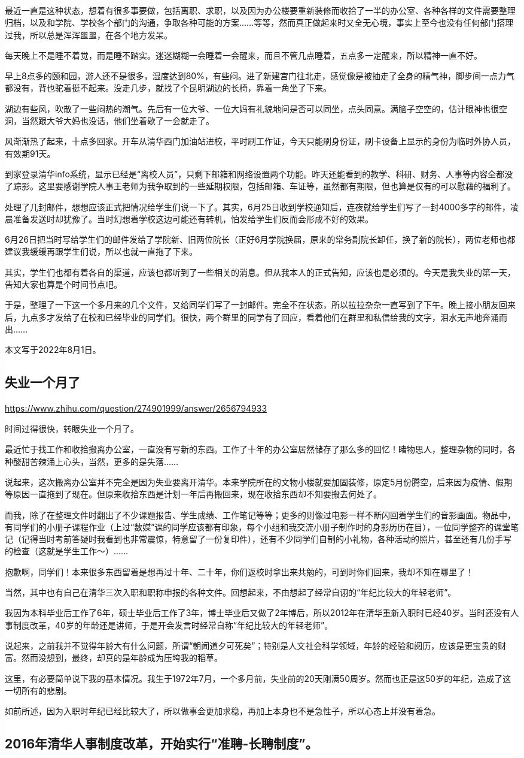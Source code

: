 最近一直是这种状态，想着有很多事要做，包括离职、求职，以及因为办公楼要重新装修而收拾了一半的办公室、各种各样的文件需要整理归档，以及和学院、学校各个部门的沟通，争取各种可能的方案……等等，然而真正做起来时又全无心境，事实上至今也没有任何部门搭理过我，所以总是浑浑噩噩，在各个地方发呆。

每天晚上不是睡不着觉，而是睡不踏实。迷迷糊糊一会睡着一会醒来，而且不管几点睡着，五点多一定醒来，所以精神一直不好。

早上8点多的颐和园，游人还不是很多，湿度达到80%，有些闷。进了新建宫门往北走，感觉像是被抽走了全身的精气神，脚步间一点力气都没有，背也驼着挺不起来。没走几步，就找了个昆明湖边的长椅，靠着一角坐了下来。

湖边有些风，吹散了一些闷热的潮气。先后有一位大爷、一位大妈有礼貌地问是否可以同坐，点头同意。满脑子空空的，估计眼神也很空洞，当然跟大爷大妈也没话，他们坐着歇了一会就走了。

风渐渐热了起来，十点多回家。开车从清华西门加油站进校，平时刷工作证，今天只能刷身份证，刷卡设备上显示的身份为临时外协人员，有效期91天。

到家登录清华info系统，显示已经是“离校人员”，只剩下邮箱和网络设置两个功能。昨天还能看到的教学、科研、财务、人事等内容全都没了踪影。这里要感谢学院人事王老师为我争取到的一些延期权限，包括邮箱、车证等，虽然都有期限，但也算是仅有的可以慰藉的福利了。

处理了几封邮件，想想应该正式把情况给学生们说一下了。其实，6月25日收到学校通知后，连夜就给学生们写了一封4000多字的邮件，凌晨准备发送时却犹豫了。当时幻想着学校这边可能还有转机，怕发给学生们反而会形成不好的效果。

6月26日把当时写给学生们的邮件发给了学院新、旧两位院长（正好6月学院换届，原来的常务副院长卸任，换了新的院长），两位老师也都建议我缓缓再跟学生们说，所以也就一直拖了下来。

其实，学生们也都有着各自的渠道，应该也都听到了一些相关的消息。但从我本人的正式告知，应该也是必须的。今天是我失业的第一天，告知大家也算是个时间节点吧。

于是，整理了一下这一个多月来的几个文件，又给同学们写了一封邮件。完全不在状态，所以拉拉杂杂一直写到了下午。晚上接小朋友回来后，九点多才发给了在校和已经毕业的同学们。很快，两个群里的同学有了回应，看着他们在群里和私信给我的文字，泪水无声地奔涌而出……

本文写于2022年8月1日。

## 失业一个月了

https://www.zhihu.com/question/274901999/answer/2656794933

时间过得很快，转眼失业一个月了。


最近忙于找工作和收拾搬离办公室，一直没有写新的东西。工作了十年的办公室居然储存了那么多的回忆！睹物思人，整理杂物的同时，各种酸甜苦辣涌上心头，当然，更多的是失落……


说起来，这次搬离办公室并不完全是因为失业要离开清华。本来学院所在的文物小楼就要加固装修，原定5月份腾空，后来因为疫情、假期等原因一直拖到了现在。但原来收拾东西是计划一年后再搬回来，现在收拾东西却不知要搬去何处了。

而我，除了在整理文件时翻出了不少课题报告、学生成绩、工作笔记等等；更多的则像过电影一样不断闪回着学生们的音影画面。物品中，有同学们的小册子课程作业（上过“数媒”课的同学应该都有印象，每个小组和我交流小册子制作时的身影历历在目），一位同学整齐的课堂笔记（记得当时考前答疑时我看到也非常震惊，特意留了一份复印件），还有不少同学们自制的小礼物，各种活动的照片，甚至还有几份手写的检查（这就是学生工作～）……


抱歉啊，同学们！本来很多东西留着是想再过十年、二十年，你们返校时拿出来共勉的，可到时你们回来，我却不知在哪里了！


当然，其中也有自己在清华三次入职和职称申报的各种文件。回想起来，不由想起了经常自诩的“年纪比较大的年轻老师”。


我因为本科毕业后工作了6年，硕士毕业后工作了3年，博士毕业后又做了2年博后，所以2012年在清华重新入职时已经40岁。当时还没有人事制度改革，40岁的年龄还是讲师，于是开会发言时经常自称“年纪比较大的年轻老师”。


说起来，之前我并不觉得年龄大有什么问题，所谓“朝闻道夕可死矣”；特别是人文社会科学领域，年龄的经验和阅历，应该是更宝贵的财富。然而没想到，最终，却真的是年龄成为压垮我的稻草。


这里，有必要简单说下我的基本情况。我生于1972年7月，一个多月前，失业前的20天刚满50周岁。然而也正是这50岁的年纪，造成了这一切所有的悲剧。

如前所述，因为入职时年纪已经比较大了，所以做事会更加求稳，再加上本身也不是急性子，所以心态上并没有着急。


## 2016年清华人事制度改革，开始实行“准聘-长聘制度”。
